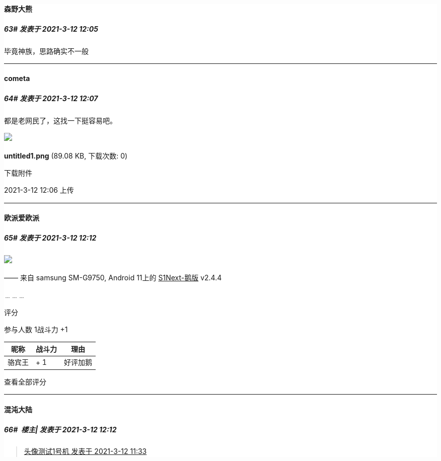 ####  森野大熊  
##### 63#       发表于 2021-3-12 12:05


毕竟神族，思路确实不一般


-----

####  cometa  
##### 64#       发表于 2021-3-12 12:07


都是老网民了，这找一下挺容易吧。


<img src="https://img.saraba1st.com/forum/202103/12/120616yu4vb84ygrkvz7qo.png" referrerpolicy="no-referrer">


<strong>untitled1.png</strong> (89.08 KB, 下载次数: 0)

下载附件

2021-3-12 12:06 上传


-----

####  欧派爱欧派  
##### 65#       发表于 2021-3-12 12:12


<img src="https://p.sda1.dev/1/627fabbbca5c7165f9f6d306aca8b847/-523068d3fac4abb2.jpg" referrerpolicy="no-referrer">

—— 来自 samsung SM-G9750, Android 11上的 [S1Next-鹅版](https://github.com/ykrank/S1-Next/releases) v2.4.4


﹍﹍﹍

评分


 参与人数 1战斗力 +1

|昵称|战斗力|理由|
|----|---|---|
| 骆宾王| + 1|好评加鹅|


查看全部评分


-----

####  混沌大陆  
##### 66#         楼主| 发表于 2021-3-12 12:12


<blockquote><a href="httphttps://bbs.saraba1st.com/2b/forum.php?mod=redirect&amp;goto=findpost&amp;pid=50598549&amp;ptid=1992731" target="_blank">头像测试1号机 发表于 2021-3-12 11:33</a>
